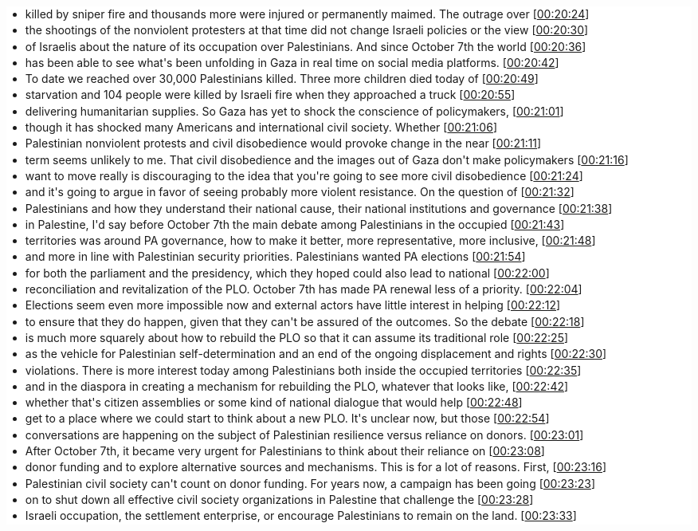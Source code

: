 *  killed by sniper fire and thousands more were injured or permanently maimed. The outrage over [[00:20:24](https://www.youtube.com/watch?v=sU6oRniTlI4&t=1224.4s)]
*  the shootings of the nonviolent protesters at that time did not change Israeli policies or the view [[00:20:30](https://www.youtube.com/watch?v=sU6oRniTlI4&t=1230.5600000000002s)]
*  of Israelis about the nature of its occupation over Palestinians. And since October 7th the world [[00:20:36](https://www.youtube.com/watch?v=sU6oRniTlI4&t=1236.48s)]
*  has been able to see what's been unfolding in Gaza in real time on social media platforms. [[00:20:42](https://www.youtube.com/watch?v=sU6oRniTlI4&t=1242.72s)]
*  To date we reached over 30,000 Palestinians killed. Three more children died today of [[00:20:49](https://www.youtube.com/watch?v=sU6oRniTlI4&t=1249.36s)]
*  starvation and 104 people were killed by Israeli fire when they approached a truck [[00:20:55](https://www.youtube.com/watch?v=sU6oRniTlI4&t=1255.04s)]
*  delivering humanitarian supplies. So Gaza has yet to shock the conscience of policymakers, [[00:21:01](https://www.youtube.com/watch?v=sU6oRniTlI4&t=1261.04s)]
*  though it has shocked many Americans and international civil society. Whether [[00:21:06](https://www.youtube.com/watch?v=sU6oRniTlI4&t=1266.9599999999998s)]
*  Palestinian nonviolent protests and civil disobedience would provoke change in the near [[00:21:11](https://www.youtube.com/watch?v=sU6oRniTlI4&t=1271.28s)]
*  term seems unlikely to me. That civil disobedience and the images out of Gaza don't make policymakers [[00:21:16](https://www.youtube.com/watch?v=sU6oRniTlI4&t=1276.24s)]
*  want to move really is discouraging to the idea that you're going to see more civil disobedience [[00:21:24](https://www.youtube.com/watch?v=sU6oRniTlI4&t=1284.3200000000002s)]
*  and it's going to argue in favor of seeing probably more violent resistance. On the question of [[00:21:32](https://www.youtube.com/watch?v=sU6oRniTlI4&t=1292.16s)]
*  Palestinians and how they understand their national cause, their national institutions and governance [[00:21:38](https://www.youtube.com/watch?v=sU6oRniTlI4&t=1298.8000000000002s)]
*  in Palestine, I'd say before October 7th the main debate among Palestinians in the occupied [[00:21:43](https://www.youtube.com/watch?v=sU6oRniTlI4&t=1303.6s)]
*  territories was around PA governance, how to make it better, more representative, more inclusive, [[00:21:48](https://www.youtube.com/watch?v=sU6oRniTlI4&t=1308.6399999999999s)]
*  and more in line with Palestinian security priorities. Palestinians wanted PA elections [[00:21:54](https://www.youtube.com/watch?v=sU6oRniTlI4&t=1314.56s)]
*  for both the parliament and the presidency, which they hoped could also lead to national [[00:22:00](https://www.youtube.com/watch?v=sU6oRniTlI4&t=1320.32s)]
*  reconciliation and revitalization of the PLO. October 7th has made PA renewal less of a priority. [[00:22:04](https://www.youtube.com/watch?v=sU6oRniTlI4&t=1324.56s)]
*  Elections seem even more impossible now and external actors have little interest in helping [[00:22:12](https://www.youtube.com/watch?v=sU6oRniTlI4&t=1332.72s)]
*  to ensure that they do happen, given that they can't be assured of the outcomes. So the debate [[00:22:18](https://www.youtube.com/watch?v=sU6oRniTlI4&t=1338.48s)]
*  is much more squarely about how to rebuild the PLO so that it can assume its traditional role [[00:22:25](https://www.youtube.com/watch?v=sU6oRniTlI4&t=1345.2800000000002s)]
*  as the vehicle for Palestinian self-determination and an end of the ongoing displacement and rights [[00:22:30](https://www.youtube.com/watch?v=sU6oRniTlI4&t=1350.64s)]
*  violations. There is more interest today among Palestinians both inside the occupied territories [[00:22:35](https://www.youtube.com/watch?v=sU6oRniTlI4&t=1355.92s)]
*  and in the diaspora in creating a mechanism for rebuilding the PLO, whatever that looks like, [[00:22:42](https://www.youtube.com/watch?v=sU6oRniTlI4&t=1362.56s)]
*  whether that's citizen assemblies or some kind of national dialogue that would help [[00:22:48](https://www.youtube.com/watch?v=sU6oRniTlI4&t=1368.48s)]
*  get to a place where we could start to think about a new PLO. It's unclear now, but those [[00:22:54](https://www.youtube.com/watch?v=sU6oRniTlI4&t=1374.32s)]
*  conversations are happening on the subject of Palestinian resilience versus reliance on donors. [[00:23:01](https://www.youtube.com/watch?v=sU6oRniTlI4&t=1381.9199999999998s)]
*  After October 7th, it became very urgent for Palestinians to think about their reliance on [[00:23:08](https://www.youtube.com/watch?v=sU6oRniTlI4&t=1388.8000000000002s)]
*  donor funding and to explore alternative sources and mechanisms. This is for a lot of reasons. First, [[00:23:16](https://www.youtube.com/watch?v=sU6oRniTlI4&t=1396.0s)]
*  Palestinian civil society can't count on donor funding. For years now, a campaign has been going [[00:23:23](https://www.youtube.com/watch?v=sU6oRniTlI4&t=1403.0400000000002s)]
*  on to shut down all effective civil society organizations in Palestine that challenge the [[00:23:28](https://www.youtube.com/watch?v=sU6oRniTlI4&t=1408.16s)]
*  Israeli occupation, the settlement enterprise, or encourage Palestinians to remain on the land. [[00:23:33](https://www.youtube.com/watch?v=sU6oRniTlI4&t=1413.28s)]